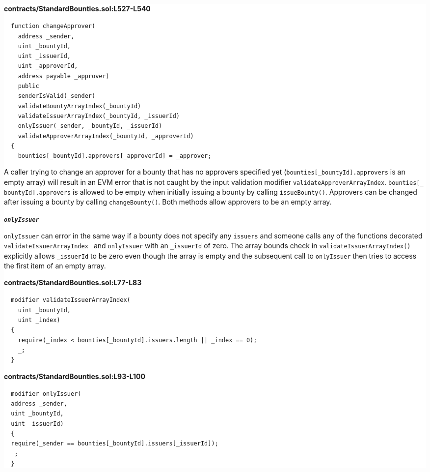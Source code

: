 

**contracts/StandardBounties.sol:L527-L540**

```Solidity
  function changeApprover(
    address _sender,
    uint _bountyId,
    uint _issuerId,
    uint _approverId,
    address payable _approver)
    public
    senderIsValid(_sender)
    validateBountyArrayIndex(_bountyId)
    validateIssuerArrayIndex(_bountyId, _issuerId)
    onlyIssuer(_sender, _bountyId, _issuerId)
    validateApproverArrayIndex(_bountyId, _approverId)
  {
    bounties[_bountyId].approvers[_approverId] = _approver;
```



A caller trying to change an approver for a bounty that has no approvers specified yet (`bounties[_bountyId].approvers` is an empty array) will result in an EVM error that is not caught by the input validation modifier `validateApproverArrayIndex`. `bounties[_bountyId].approvers` is allowed to be empty when initially issuing a bounty by calling `issueBounty()`. Approvers can be changed after issuing a bounty by calling `changeBounty()`. Both methods allow approvers to be an empty array.

***`onlyIssuer`***

`onlyIssuer` can error in the same way if a bounty does not specify any `issuers` and someone calls any of the functions decorated `validateIssuerArrayIndex ` and `onlyIssuer` with an `_issuerId` of zero. The array bounds check in `validateIssuerArrayIndex()` explicitly allows `_issuerId` to be zero even though the array is empty and the subsequent call to `onlyIssuer` then tries to access the first item of an empty array.



**contracts/StandardBounties.sol:L77-L83**

```Solidity
  modifier validateIssuerArrayIndex(
    uint _bountyId,
    uint _index)
  {
    require(_index < bounties[_bountyId].issuers.length || _index == 0);
    _;
  }
```





**contracts/StandardBounties.sol:L93-L100**

```Solidity
  modifier onlyIssuer(
  address _sender,
  uint _bountyId,
  uint _issuerId)
  {
  require(_sender == bounties[_bountyId].issuers[_issuerId]);
  _;
  }
```
